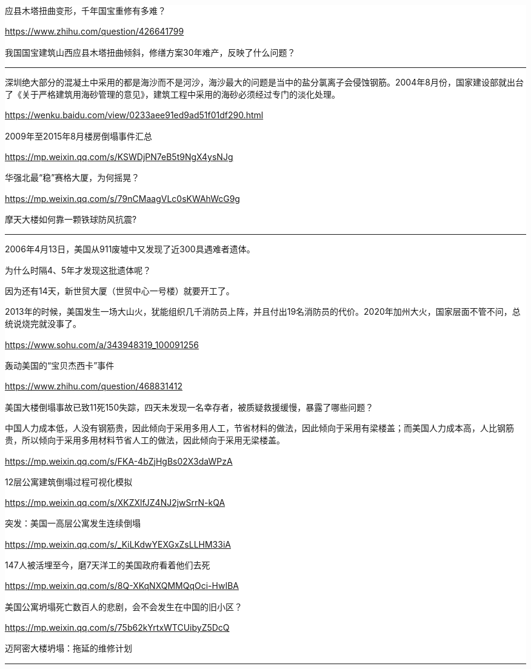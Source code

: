 应县木塔扭曲变形，千年国宝重修有多难？

https://www.zhihu.com/question/426641799

我国国宝建筑山西应县木塔扭曲倾斜，修缮方案30年难产，反映了什么问题？

---

深圳绝大部分的混凝土中采用的都是海沙而不是河沙，海沙最大的问题是当中的盐分氯离子会侵蚀钢筋。2004年8月份，国家建设部就出台了《关于严格建筑用海砂管理的意见》，建筑工程中采用的海砂必须经过专门的淡化处理。

https://wenku.baidu.com/view/0233aee91ed9ad51f01df290.html

2009年至2015年8月楼房倒塌事件汇总

https://mp.weixin.qq.com/s/KSWDjPN7eB5t9NgX4ysNJg

华强北最“稳”赛格大厦，为何摇晃？

https://mp.weixin.qq.com/s/79nCMaagVLc0sKWAhWcG9g

摩天大楼如何靠一颗铁球防风抗震?

---

2006年4月13日，美国从911废墟中又发现了近300具遇难者遗体。

为什么时隔4、5年才发现这批遗体呢？

因为还有14天，新世贸大厦（世贸中心一号楼）就要开工了。

2013年的时候，美国发生一场大山火，犹能组织几千消防员上阵，并且付出19名消防员的代价。2020年加州大火，国家层面不管不问，总统说烧完就没事了。

https://www.sohu.com/a/343948319_100091256

轰动美国的“宝贝杰西卡”事件

https://www.zhihu.com/question/468831412

美国大楼倒塌事故已致11死150失踪，四天未发现一名幸存者，被质疑救援缓慢，暴露了哪些问题？

中国人力成本低，人没有钢筋贵，因此倾向于采用多用人工，节省材料的做法，因此倾向于采用有梁楼盖；而美国人力成本高，人比钢筋贵，所以倾向于采用多用材料节省人工的做法，因此倾向于采用无梁楼盖。

https://mp.weixin.qq.com/s/FKA-4bZjHgBs02X3daWPzA

12层公寓建筑倒塌过程可视化模拟

https://mp.weixin.qq.com/s/XKZXlfJZ4NJ2jwSrrN-kQA

突发：美国一高层公寓发生连续倒塌

https://mp.weixin.qq.com/s/_KiLKdwYEXGxZsLLHM33iA

147人被活埋至今，磨7天洋工的美国政府看着他们去死

https://mp.weixin.qq.com/s/8Q-XKqNXQMMQqOci-HwIBA

美国公寓坍塌死亡数百人的悲剧，会不会发生在中国的旧小区？

https://mp.weixin.qq.com/s/75b62kYrtxWTCUibyZ5DcQ

迈阿密大楼坍塌：拖延的维修计划

---
